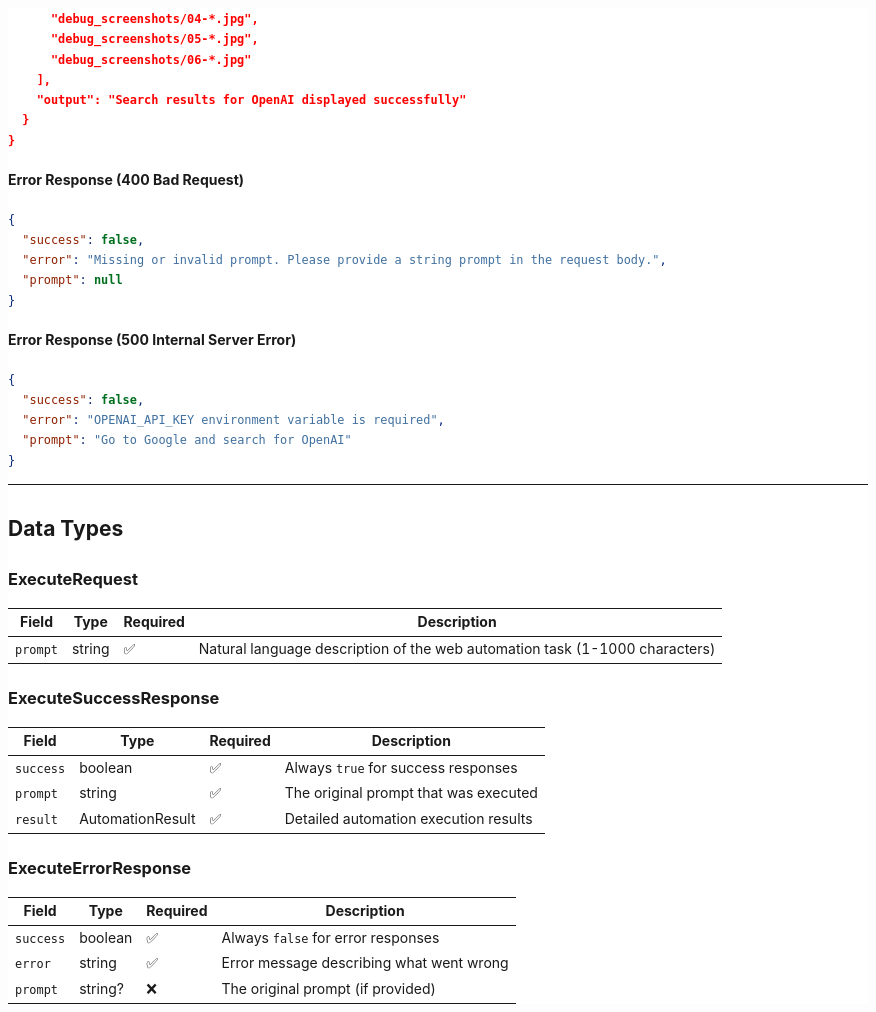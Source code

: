 ```json
      "debug_screenshots/04-*.jpg",
      "debug_screenshots/05-*.jpg",
      "debug_screenshots/06-*.jpg"
    ],
    "output": "Search results for OpenAI displayed successfully"
  }
}
```

#### Error Response (400 Bad Request)
```json
{
  "success": false,
  "error": "Missing or invalid prompt. Please provide a string prompt in the request body.",
  "prompt": null
}
```

#### Error Response (500 Internal Server Error)
```json
{
  "success": false,
  "error": "OPENAI_API_KEY environment variable is required",
  "prompt": "Go to Google and search for OpenAI"
}
```

---

## Data Types

### ExecuteRequest
| Field | Type | Required | Description |
|-------|------|----------|-------------|
| `prompt` | string | ✅ | Natural language description of the web automation task (1-1000 characters) |

### ExecuteSuccessResponse
| Field | Type | Required | Description |
|-------|------|----------|-------------|
| `success` | boolean | ✅ | Always `true` for success responses |
| `prompt` | string | ✅ | The original prompt that was executed |
| `result` | AutomationResult | ✅ | Detailed automation execution results |

### ExecuteErrorResponse
| Field | Type | Required | Description |
|-------|------|----------|-------------|
| `success` | boolean | ✅ | Always `false` for error responses |
| `error` | string | ✅ | Error message describing what went wrong |
| `prompt` | string? | ❌ | The original prompt (if provided) |
